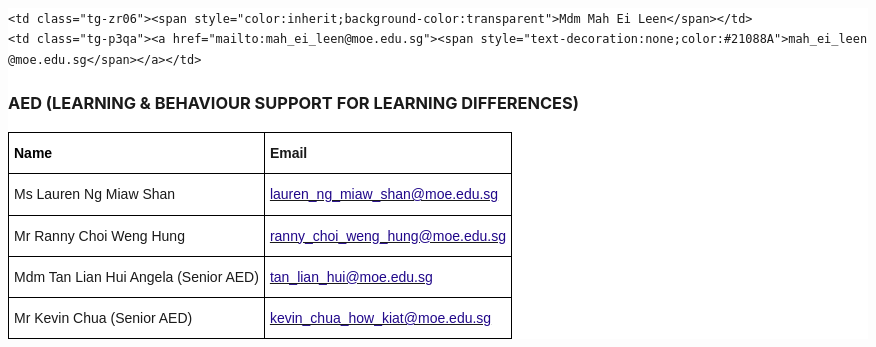     <td class="tg-zr06"><span style="color:inherit;background-color:transparent">Mdm Mah Ei Leen</span></td>
    <td class="tg-p3qa"><a href="mailto:mah_ei_leen@moe.edu.sg"><span style="text-decoration:none;color:#21088A">mah_ei_leen@moe.edu.sg</span></a></td>
  </tr>
</tbody>
</table>

### AED (LEARNING & BEHAVIOUR SUPPORT FOR LEARNING DIFFERENCES)

<style type="text/css">
.tg  {border-collapse:collapse;border-spacing:0;}
.tg td{border-color:black;border-style:solid;border-width:1px;font-family:Arial, sans-serif;font-size:14px;
  overflow:hidden;padding:10px 5px;word-break:normal;}
.tg th{border-color:black;border-style:solid;border-width:1px;font-family:Arial, sans-serif;font-size:14px;
  font-weight:normal;overflow:hidden;padding:10px 5px;word-break:normal;}
.tg .tg-p3qa{background-color:#FFF;color:#21088A;text-align:left;vertical-align:top}
.tg .tg-8rcp{background-color:#FFF;font-weight:bold;text-align:left;vertical-align:middle}
.tg .tg-lppf{background-color:#FFF;color:#000000;font-weight:bold;text-align:left;vertical-align:middle}
.tg .tg-zr06{background-color:#FFF;text-align:left;vertical-align:middle}
</style>
<table class="tg">
<thead>
  <tr>
    <th class="tg-lppf"><span style="color:inherit;background-color:transparent">Name</span></th>
    <th class="tg-8rcp"><span style="color:inherit;background-color:transparent">Email</span></th>
  </tr>
</thead>
<tbody>
  <tr>
    <td class="tg-zr06"><span style="color:inherit;background-color:transparent">Ms Lauren Ng Miaw Shan</span></td>
    <td class="tg-p3qa"><a href="mailto:lauren_ng_miaw_shan@moe.edu.sg"><span style="text-decoration:none;color:#21088A">lauren_ng_miaw_shan@moe.edu.sg</span></a></td>
  </tr>
  <tr>
    <td class="tg-zr06"><span style="color:inherit;background-color:transparent">Mr Ranny Choi Weng Hung</span><br></td>
    <td class="tg-p3qa"><a href="mailto:ranny_choi_weng_hung@moe.edu.sg"><span style="text-decoration:none;color:#21088A">ranny_choi_weng_hung@moe.edu.sg</span></a><br></td>
  </tr>
  <tr>
    <td class="tg-zr06"><span style="color:inherit;background-color:transparent">Mdm Tan Lian Hui Angela</span> (Senior AED)</td>
    <td class="tg-p3qa"><a href="mailto:tan_lian_hui@moe.edu.sg"><span style="text-decoration:none;color:#21088A">tan_lian_hui@moe.edu.sg</span></a></td>
  </tr>
  <tr>
    <td class="tg-zr06"><span style="color:inherit;background-color:transparent">Mr Kevin Chua </span>(Senior AED)</td>
    <td class="tg-p3qa"><a href="mailto:kevin_chua_how_kiat@moe.edu.sg"><span style="text-decoration:none;color:#21088A">kevin_chua_how_kiat@moe.edu.sg</span></a></td>
  </tr>
</tbody>
</table>

